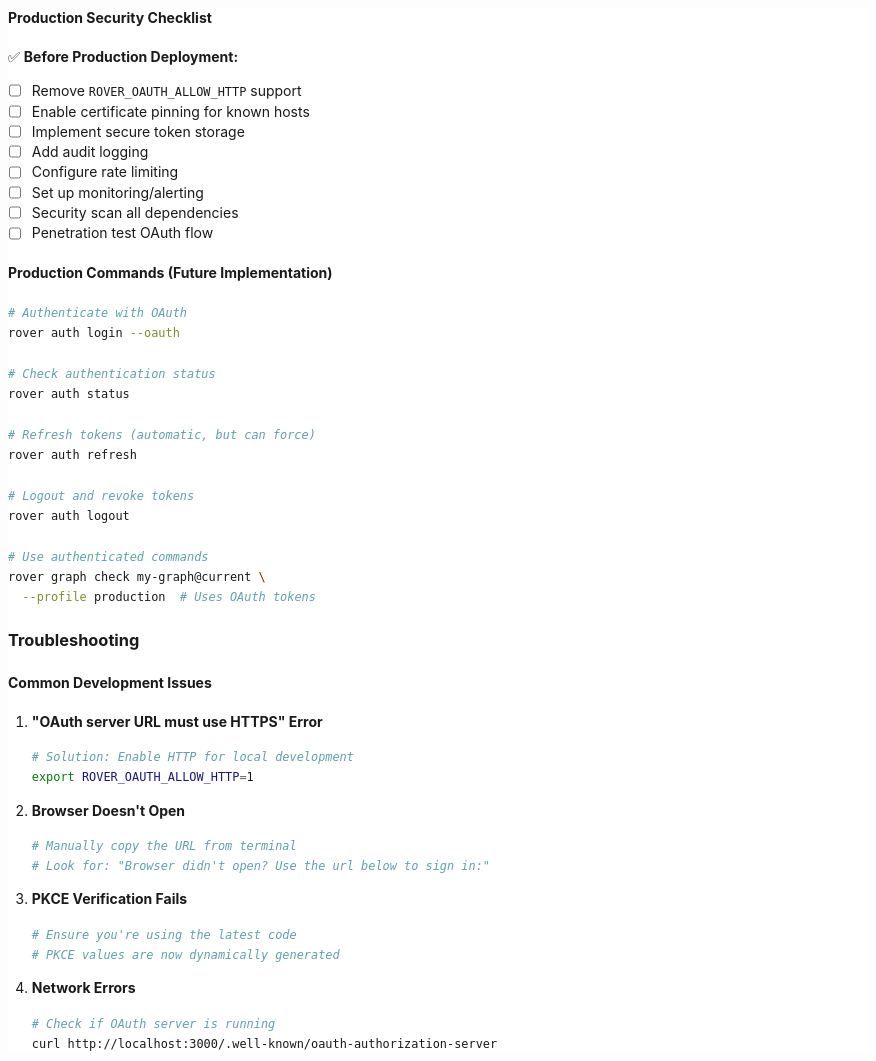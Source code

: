 #### Production Security Checklist

✅ **Before Production Deployment:**
- [ ] Remove `ROVER_OAUTH_ALLOW_HTTP` support
- [ ] Enable certificate pinning for known hosts
- [ ] Implement secure token storage
- [ ] Add audit logging
- [ ] Configure rate limiting
- [ ] Set up monitoring/alerting
- [ ] Security scan all dependencies
- [ ] Penetration test OAuth flow

#### Production Commands (Future Implementation)

```bash
# Authenticate with OAuth
rover auth login --oauth

# Check authentication status
rover auth status

# Refresh tokens (automatic, but can force)
rover auth refresh

# Logout and revoke tokens
rover auth logout

# Use authenticated commands
rover graph check my-graph@current \
  --profile production  # Uses OAuth tokens
```

### Troubleshooting

#### Common Development Issues

1. **"OAuth server URL must use HTTPS" Error**
   ```bash
   # Solution: Enable HTTP for local development
   export ROVER_OAUTH_ALLOW_HTTP=1
   ```

2. **Browser Doesn't Open**
   ```bash
   # Manually copy the URL from terminal
   # Look for: "Browser didn't open? Use the url below to sign in:"
   ```

3. **PKCE Verification Fails**
   ```bash
   # Ensure you're using the latest code
   # PKCE values are now dynamically generated
   ```

4. **Network Errors**
   ```bash
   # Check if OAuth server is running
   curl http://localhost:3000/.well-known/oauth-authorization-server
   ```
